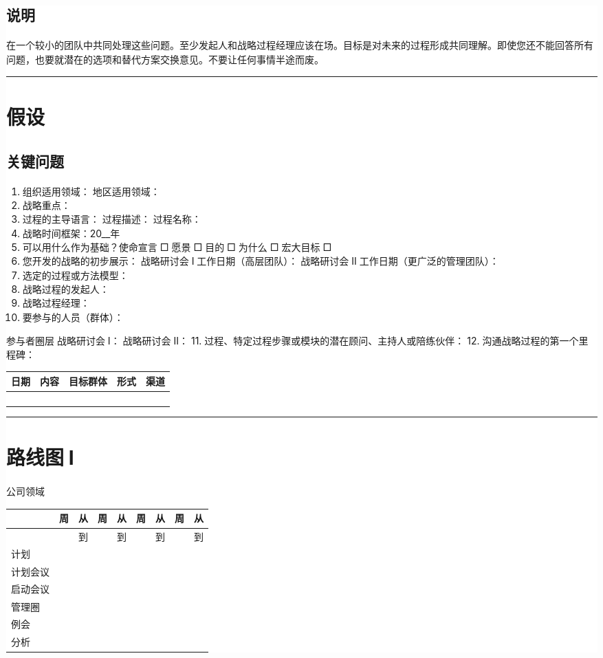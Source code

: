 ## 说明

在一个较小的团队中共同处理这些问题。至少发起人和战略过程经理应该在场。目标是对未来的过程形成共同理解。即使您还不能回答所有问题，也要就潜在的选项和替代方案交换意见。不要让任何事情半途而废。

---

# 假设

## 关键问题

1. 组织适用领域：
   地区适用领域：
2. 战略重点：
3. 过程的主导语言：
   过程描述：
   过程名称：
4. 战略时间框架：20__年
5. 可以用什么作为基础？使命宣言 □ 愿景 □ 目的 □ 为什么 □ 宏大目标 □
6. 您开发的战略的初步展示：
   战略研讨会 I 工作日期（高层团队）：
   战略研讨会 II 工作日期（更广泛的管理团队）：
7. 选定的过程或方法模型：
8. 战略过程的发起人：
9. 战略过程经理：
10. 要参与的人员（群体）：

参与者圈层
战略研讨会 I：
战略研讨会 II：
11. 过程、特定过程步骤或模块的潜在顾问、主持人或陪练伙伴：
12. 沟通战略过程的第一个里程碑：

日期 | 内容 | 目标群体 | 形式 | 渠道
---|---|---|---|---
 | | | |
 | | | |
 | | | |
 | | | |

---

# 路线图 I

公司领域

|  | 周 | 从 | 周 | 从 | 周 | 从 | 周 | 从 |
|---|---|---|---|---|---|---|---|---|
|  |  | 到 |  | 到 |  | 到 |  | 到 |
| 计划 |  |  |  |  |  |  |  |  |
| 计划会议 |  |  |  |  |  |  |  |  |
| 启动会议 |  |  |  |  |  |  |  |  |
| 管理圈 |  |  |  |  |  |  |  |  |
| 例会 |  |  |  |  |  |  |  |  |
| 分析 |  |  |  |  |  |  |  |  |